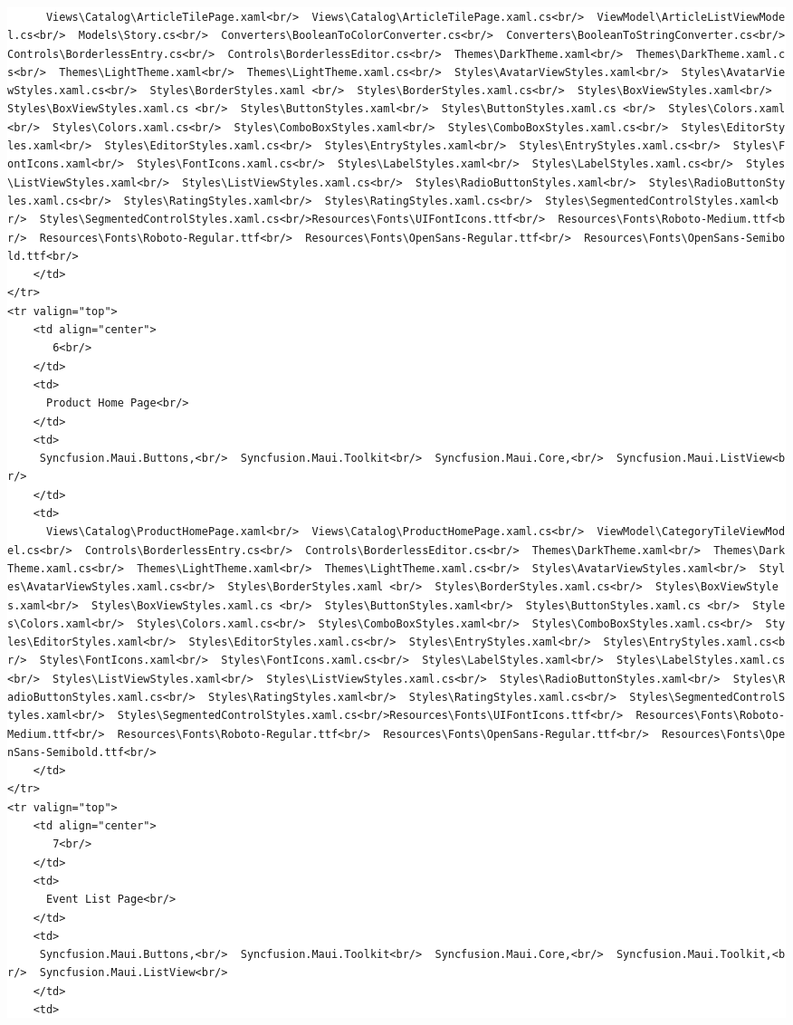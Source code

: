 		  Views\Catalog\ArticleTilePage.xaml<br/>  Views\Catalog\ArticleTilePage.xaml.cs<br/>  ViewModel\ArticleListViewModel.cs<br/>  Models\Story.cs<br/>  Converters\BooleanToColorConverter.cs<br/>  Converters\BooleanToStringConverter.cs<br/>  Controls\BorderlessEntry.cs<br/>  Controls\BorderlessEditor.cs<br/>  Themes\DarkTheme.xaml<br/>  Themes\DarkTheme.xaml.cs<br/>  Themes\LightTheme.xaml<br/>  Themes\LightTheme.xaml.cs<br/>  Styles\AvatarViewStyles.xaml<br/>  Styles\AvatarViewStyles.xaml.cs<br/>  Styles\BorderStyles.xaml <br/>  Styles\BorderStyles.xaml.cs<br/>  Styles\BoxViewStyles.xaml<br/>  Styles\BoxViewStyles.xaml.cs <br/>  Styles\ButtonStyles.xaml<br/>  Styles\ButtonStyles.xaml.cs <br/>  Styles\Colors.xaml<br/>  Styles\Colors.xaml.cs<br/>  Styles\ComboBoxStyles.xaml<br/>  Styles\ComboBoxStyles.xaml.cs<br/>  Styles\EditorStyles.xaml<br/>  Styles\EditorStyles.xaml.cs<br/>  Styles\EntryStyles.xaml<br/>  Styles\EntryStyles.xaml.cs<br/>  Styles\FontIcons.xaml<br/>  Styles\FontIcons.xaml.cs<br/>  Styles\LabelStyles.xaml<br/>  Styles\LabelStyles.xaml.cs<br/>  Styles\ListViewStyles.xaml<br/>  Styles\ListViewStyles.xaml.cs<br/>  Styles\RadioButtonStyles.xaml<br/>  Styles\RadioButtonStyles.xaml.cs<br/>  Styles\RatingStyles.xaml<br/>  Styles\RatingStyles.xaml.cs<br/>  Styles\SegmentedControlStyles.xaml<br/>  Styles\SegmentedControlStyles.xaml.cs<br/>Resources\Fonts\UIFontIcons.ttf<br/>  Resources\Fonts\Roboto-Medium.ttf<br/>  Resources\Fonts\Roboto-Regular.ttf<br/>  Resources\Fonts\OpenSans-Regular.ttf<br/>  Resources\Fonts\OpenSans-Semibold.ttf<br/>
        </td>
	</tr>
	<tr valign="top">		
		<td align="center">
		   6<br/>
		</td>
		<td>
		  Product Home Page<br/>
		</td>
		<td>
		 Syncfusion.Maui.Buttons,<br/>  Syncfusion.Maui.Toolkit<br/>  Syncfusion.Maui.Core,<br/>  Syncfusion.Maui.ListView<br/>
		</td>
		<td>
		  Views\Catalog\ProductHomePage.xaml<br/>  Views\Catalog\ProductHomePage.xaml.cs<br/>  ViewModel\CategoryTileViewModel.cs<br/>  Controls\BorderlessEntry.cs<br/>  Controls\BorderlessEditor.cs<br/>  Themes\DarkTheme.xaml<br/>  Themes\DarkTheme.xaml.cs<br/>  Themes\LightTheme.xaml<br/>  Themes\LightTheme.xaml.cs<br/>  Styles\AvatarViewStyles.xaml<br/>  Styles\AvatarViewStyles.xaml.cs<br/>  Styles\BorderStyles.xaml <br/>  Styles\BorderStyles.xaml.cs<br/>  Styles\BoxViewStyles.xaml<br/>  Styles\BoxViewStyles.xaml.cs <br/>  Styles\ButtonStyles.xaml<br/>  Styles\ButtonStyles.xaml.cs <br/>  Styles\Colors.xaml<br/>  Styles\Colors.xaml.cs<br/>  Styles\ComboBoxStyles.xaml<br/>  Styles\ComboBoxStyles.xaml.cs<br/>  Styles\EditorStyles.xaml<br/>  Styles\EditorStyles.xaml.cs<br/>  Styles\EntryStyles.xaml<br/>  Styles\EntryStyles.xaml.cs<br/>  Styles\FontIcons.xaml<br/>  Styles\FontIcons.xaml.cs<br/>  Styles\LabelStyles.xaml<br/>  Styles\LabelStyles.xaml.cs<br/>  Styles\ListViewStyles.xaml<br/>  Styles\ListViewStyles.xaml.cs<br/>  Styles\RadioButtonStyles.xaml<br/>  Styles\RadioButtonStyles.xaml.cs<br/>  Styles\RatingStyles.xaml<br/>  Styles\RatingStyles.xaml.cs<br/>  Styles\SegmentedControlStyles.xaml<br/>  Styles\SegmentedControlStyles.xaml.cs<br/>Resources\Fonts\UIFontIcons.ttf<br/>  Resources\Fonts\Roboto-Medium.ttf<br/>  Resources\Fonts\Roboto-Regular.ttf<br/>  Resources\Fonts\OpenSans-Regular.ttf<br/>  Resources\Fonts\OpenSans-Semibold.ttf<br/>
        </td>
	</tr>
	<tr valign="top">		
		<td align="center">
		   7<br/>
		</td>
		<td>
		  Event List Page<br/>
		</td>
		<td>
		 Syncfusion.Maui.Buttons,<br/>  Syncfusion.Maui.Toolkit<br/>  Syncfusion.Maui.Core,<br/>  Syncfusion.Maui.Toolkit,<br/>  Syncfusion.Maui.ListView<br/>
		</td>
		<td>